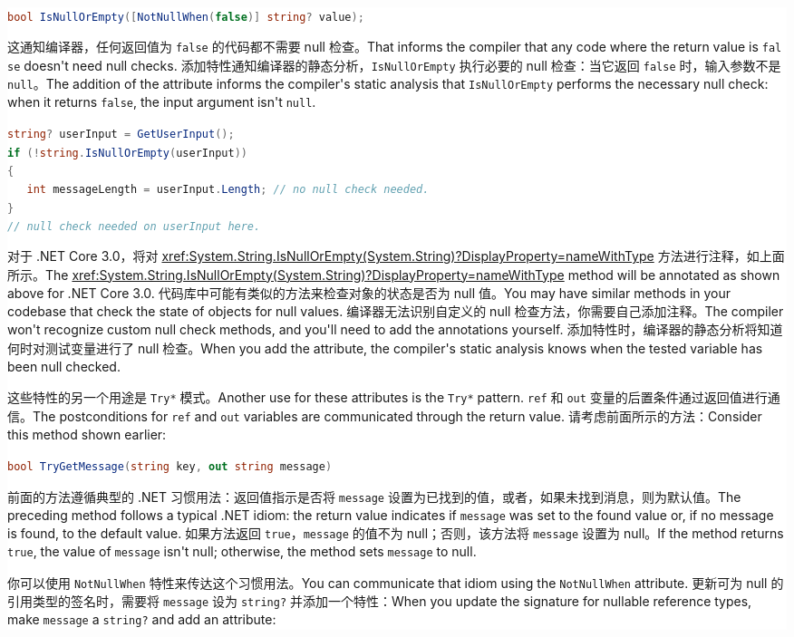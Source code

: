 ```csharp
bool IsNullOrEmpty([NotNullWhen(false)] string? value);
```

<span data-ttu-id="519a8-224">这通知编译器，任何返回值为 `false` 的代码都不需要 null 检查。</span><span class="sxs-lookup"><span data-stu-id="519a8-224">That informs the compiler that any code where the return value is `false` doesn't need null checks.</span></span> <span data-ttu-id="519a8-225">添加特性通知编译器的静态分析，`IsNullOrEmpty` 执行必要的 null 检查：当它返回 `false` 时，输入参数不是 `null`。</span><span class="sxs-lookup"><span data-stu-id="519a8-225">The addition of the attribute informs the compiler's static analysis that `IsNullOrEmpty` performs the necessary null check: when it returns `false`, the input argument isn't `null`.</span></span>

```csharp
string? userInput = GetUserInput();
if (!string.IsNullOrEmpty(userInput))
{
   int messageLength = userInput.Length; // no null check needed.
}
// null check needed on userInput here.
```

<span data-ttu-id="519a8-226">对于 .NET Core 3.0，将对 <xref:System.String.IsNullOrEmpty(System.String)?DisplayProperty=nameWithType> 方法进行注释，如上面所示。</span><span class="sxs-lookup"><span data-stu-id="519a8-226">The <xref:System.String.IsNullOrEmpty(System.String)?DisplayProperty=nameWithType> method will be annotated as shown above for .NET Core 3.0.</span></span> <span data-ttu-id="519a8-227">代码库中可能有类似的方法来检查对象的状态是否为 null 值。</span><span class="sxs-lookup"><span data-stu-id="519a8-227">You may have similar methods in your codebase that check the state of objects for null values.</span></span> <span data-ttu-id="519a8-228">编译器无法识别自定义的 null 检查方法，你需要自己添加注释。</span><span class="sxs-lookup"><span data-stu-id="519a8-228">The compiler won't recognize custom null check methods, and you'll need to add the annotations yourself.</span></span> <span data-ttu-id="519a8-229">添加特性时，编译器的静态分析将知道何时对测试变量进行了 null 检查。</span><span class="sxs-lookup"><span data-stu-id="519a8-229">When you add the attribute, the compiler's static analysis knows when the tested variable has been null checked.</span></span>

<span data-ttu-id="519a8-230">这些特性的另一个用途是 `Try*` 模式。</span><span class="sxs-lookup"><span data-stu-id="519a8-230">Another use for these attributes is the `Try*` pattern.</span></span> <span data-ttu-id="519a8-231">`ref` 和 `out` 变量的后置条件通过返回值进行通信。</span><span class="sxs-lookup"><span data-stu-id="519a8-231">The postconditions for `ref` and `out` variables are communicated through the return value.</span></span> <span data-ttu-id="519a8-232">请考虑前面所示的方法：</span><span class="sxs-lookup"><span data-stu-id="519a8-232">Consider this method shown earlier:</span></span>

```csharp
bool TryGetMessage(string key, out string message)
```

<span data-ttu-id="519a8-233">前面的方法遵循典型的 .NET 习惯用法：返回值指示是否将 `message` 设置为已找到的值，或者，如果未找到消息，则为默认值。</span><span class="sxs-lookup"><span data-stu-id="519a8-233">The preceding method follows a typical .NET idiom: the return value indicates if `message` was set to the found value or, if no message is found, to the default value.</span></span> <span data-ttu-id="519a8-234">如果方法返回 `true`，`message` 的值不为 null；否则，该方法将 `message` 设置为 null。</span><span class="sxs-lookup"><span data-stu-id="519a8-234">If the method returns `true`, the value of `message` isn't null; otherwise, the method sets `message` to null.</span></span>

<span data-ttu-id="519a8-235">你可以使用 `NotNullWhen` 特性来传达这个习惯用法。</span><span class="sxs-lookup"><span data-stu-id="519a8-235">You can communicate that idiom using the `NotNullWhen` attribute.</span></span> <span data-ttu-id="519a8-236">更新可为 null 的引用类型的签名时，需要将 `message` 设为 `string?` 并添加一个特性：</span><span class="sxs-lookup"><span data-stu-id="519a8-236">When you update the signature for nullable reference types, make `message` a `string?` and add an attribute:</span></span>
